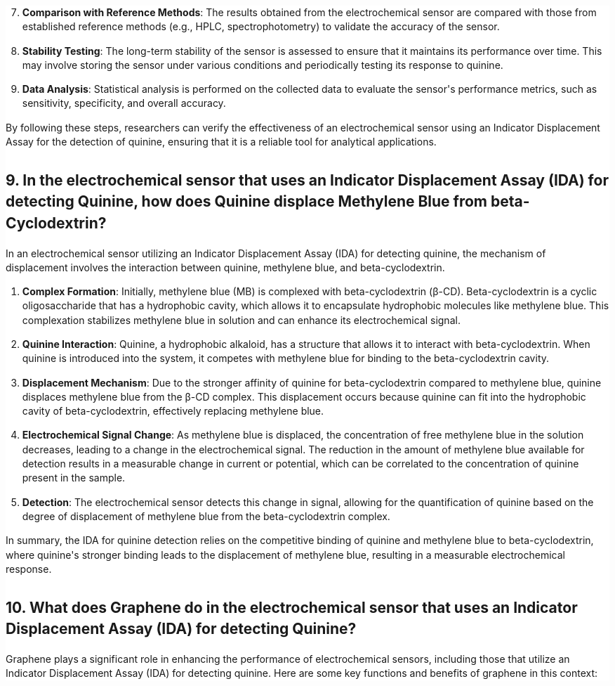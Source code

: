 7. **Comparison with Reference Methods**: The results obtained from the electrochemical sensor are compared with those from established reference methods (e.g., HPLC, spectrophotometry) to validate the accuracy of the sensor.

8. **Stability Testing**: The long-term stability of the sensor is assessed to ensure that it maintains its performance over time. This may involve storing the sensor under various conditions and periodically testing its response to quinine.

9. **Data Analysis**: Statistical analysis is performed on the collected data to evaluate the sensor's performance metrics, such as sensitivity, specificity, and overall accuracy.

By following these steps, researchers can verify the effectiveness of an electrochemical sensor using an Indicator Displacement Assay for the detection of quinine, ensuring that it is a reliable tool for analytical applications.

## 9. In the electrochemical sensor that uses an Indicator Displacement Assay (IDA) for detecting Quinine, how does Quinine displace Methylene Blue from beta-Cyclodextrin?

In an electrochemical sensor utilizing an Indicator Displacement Assay (IDA) for detecting quinine, the mechanism of displacement involves the interaction between quinine, methylene blue, and beta-cyclodextrin.

1. **Complex Formation**: Initially, methylene blue (MB) is complexed with beta-cyclodextrin (β-CD). Beta-cyclodextrin is a cyclic oligosaccharide that has a hydrophobic cavity, which allows it to encapsulate hydrophobic molecules like methylene blue. This complexation stabilizes methylene blue in solution and can enhance its electrochemical signal.

2. **Quinine Interaction**: Quinine, a hydrophobic alkaloid, has a structure that allows it to interact with beta-cyclodextrin. When quinine is introduced into the system, it competes with methylene blue for binding to the beta-cyclodextrin cavity.

3. **Displacement Mechanism**: Due to the stronger affinity of quinine for beta-cyclodextrin compared to methylene blue, quinine displaces methylene blue from the β-CD complex. This displacement occurs because quinine can fit into the hydrophobic cavity of beta-cyclodextrin, effectively replacing methylene blue.

4. **Electrochemical Signal Change**: As methylene blue is displaced, the concentration of free methylene blue in the solution decreases, leading to a change in the electrochemical signal. The reduction in the amount of methylene blue available for detection results in a measurable change in current or potential, which can be correlated to the concentration of quinine present in the sample.

5. **Detection**: The electrochemical sensor detects this change in signal, allowing for the quantification of quinine based on the degree of displacement of methylene blue from the beta-cyclodextrin complex.

In summary, the IDA for quinine detection relies on the competitive binding of quinine and methylene blue to beta-cyclodextrin, where quinine's stronger binding leads to the displacement of methylene blue, resulting in a measurable electrochemical response.

## 10. What does Graphene do in the electrochemical sensor that uses an Indicator Displacement Assay (IDA) for detecting Quinine?

Graphene plays a significant role in enhancing the performance of electrochemical sensors, including those that utilize an Indicator Displacement Assay (IDA) for detecting quinine. Here are some key functions and benefits of graphene in this context:
